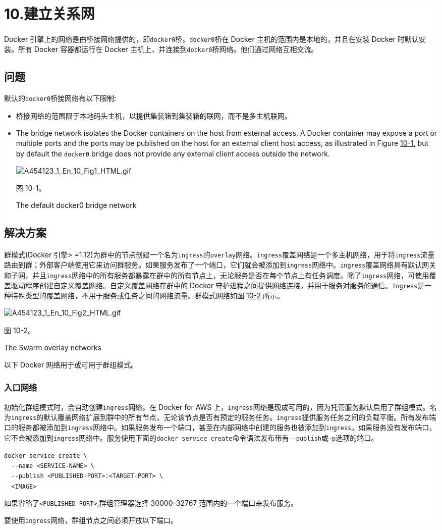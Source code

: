 # 10.建立关系网

Docker 引擎上的网络是由桥接网络提供的，即`docker0`桥。`docker0`桥在 Docker 主机的范围内是本地的，并且在安装 Docker 时默认安装。所有 Docker 容器都运行在 Docker 主机上，并连接到`docker0`桥网络。他们通过网络互相交流。

## 问题

默认的`docker0`桥接网络有以下限制:

*   桥接网络的范围限于本地码头主机，以提供集装箱到集装箱的联网，而不是多主机联网。
*   The bridge network isolates the Docker containers on the host from external access. A Docker container may expose a port or multiple ports and the ports may be published on the host for an external client host access, as illustrated in Figure [10-1](#Fig1), but by default the `docker0` bridge does not provide any external client access outside the network.

    ![A454123_1_En_10_Fig1_HTML.gif](../Images/A454123_1_En_10_Fig1_HTML.gif)

    图 10-1。

    The default docker0 bridge network

## 解决方案

群模式(Docker 引擎> =1.12)为群中的节点创建一个名为`ingress`的`overlay`网络。`ingress`覆盖网络是一个多主机网络，用于将`ingress`流量路由到群；外部客户端使用它来访问群服务。如果服务发布了一个端口，它们就会被添加到`ingress`网络中。`ingress`覆盖网络具有默认网关和子网，并且`ingress`网络中的所有服务都暴露在群中的所有节点上，无论服务是否在每个节点上有任务调度。除了`ingress`网络，可使用覆盖驱动程序创建自定义覆盖网络。自定义覆盖网络在群中的 Docker 守护进程之间提供网络连接，并用于服务对服务的通信。`Ingress`是一种特殊类型的覆盖网络，不用于服务或任务之间的网络流量。群模式网络如图 [10-2](#Fig2) 所示。

![A454123_1_En_10_Fig2_HTML.gif](../Images/A454123_1_En_10_Fig2_HTML.gif)

图 10-2。

The Swarm overlay networks

以下 Docker 网络用于或可用于群组模式。

### 入口网络

初始化群组模式时，会自动创建`ingress`网络。在 Docker for AWS 上，`ingress`网络是现成可用的，因为托管服务默认启用了群组模式。名为`ingress`的默认覆盖网络扩展到群中的所有节点，无论该节点是否有预定的服务任务。`ingress`提供服务任务之间的负载平衡。所有发布端口的服务都被添加到`ingress`网络中。如果服务发布一个端口，甚至在内部网络中创建的服务也被添加到`ingress`。如果服务没有发布端口，它不会被添加到`ingress`网络中。服务使用下面的`docker service create`命令语法发布带有`--publish`或`–p`选项的端口。

```
docker service create \
  --name <SERVICE-NAME> \
  --publish <PUBLISHED-PORT>:<TARGET-PORT> \
  <IMAGE>

```

如果省略了`<PUBLISHED-PORT>`,群组管理器选择 30000-32767 范围内的一个端口来发布服务。

要使用`ingress`网络，群组节点之间必须开放以下端口。
